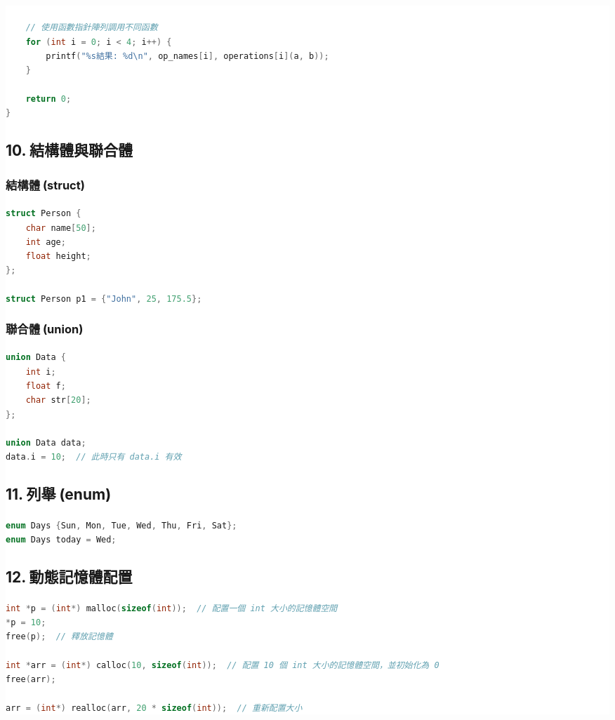 ```c
    
    // 使用函數指針陣列調用不同函數
    for (int i = 0; i < 4; i++) {
        printf("%s結果: %d\n", op_names[i], operations[i](a, b));
    }
    
    return 0;
}
```

## 10. 結構體與聯合體

### 結構體 (struct)
```c
struct Person {
    char name[50];
    int age;
    float height;
};

struct Person p1 = {"John", 25, 175.5};
```

### 聯合體 (union)
```c
union Data {
    int i;
    float f;
    char str[20];
};

union Data data;
data.i = 10;  // 此時只有 data.i 有效
```

## 11. 列舉 (enum)

```c
enum Days {Sun, Mon, Tue, Wed, Thu, Fri, Sat};
enum Days today = Wed;
```

## 12. 動態記憶體配置

```c
int *p = (int*) malloc(sizeof(int));  // 配置一個 int 大小的記憶體空間
*p = 10;
free(p);  // 釋放記憶體

int *arr = (int*) calloc(10, sizeof(int));  // 配置 10 個 int 大小的記憶體空間，並初始化為 0
free(arr);

arr = (int*) realloc(arr, 20 * sizeof(int));  // 重新配置大小
```
